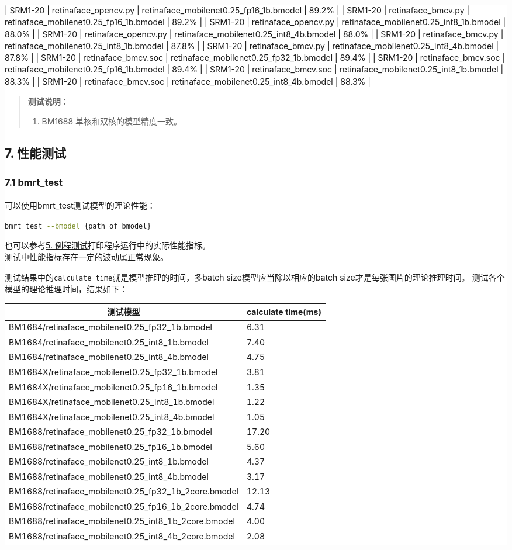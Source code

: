 | SRM1-20     | retinaface_opencv.py | retinaface_mobilenet0.25_fp16_1b.bmodel       |  89.2%  |
| SRM1-20     | retinaface_bmcv.py   | retinaface_mobilenet0.25_fp16_1b.bmodel       |  89.2%  |
| SRM1-20     | retinaface_opencv.py | retinaface_mobilenet0.25_int8_1b.bmodel       |  88.0%  |
| SRM1-20     | retinaface_opencv.py | retinaface_mobilenet0.25_int8_4b.bmodel       |  88.0%  |
| SRM1-20     | retinaface_bmcv.py   | retinaface_mobilenet0.25_int8_1b.bmodel       |  87.8%  |
| SRM1-20     | retinaface_bmcv.py   | retinaface_mobilenet0.25_int8_4b.bmodel       |  87.8%  |
| SRM1-20     | retinaface_bmcv.soc  | retinaface_mobilenet0.25_fp32_1b.bmodel       |  89.4%  |
| SRM1-20     | retinaface_bmcv.soc  | retinaface_mobilenet0.25_fp16_1b.bmodel       |  89.4%  |
| SRM1-20     | retinaface_bmcv.soc  | retinaface_mobilenet0.25_int8_1b.bmodel       |  88.3%  |
| SRM1-20     | retinaface_bmcv.soc  | retinaface_mobilenet0.25_int8_4b.bmodel       |  88.3%  |

> **测试说明**：  
> 1. BM1688 单核和双核的模型精度一致。

## 7. 性能测试
### 7.1 bmrt_test

可以使用bmrt_test测试模型的理论性能：
```bash
bmrt_test --bmodel {path_of_bmodel}
```
也可以参考[5. 例程测试](#5-例程测试)打印程序运行中的实际性能指标。  
测试中性能指标存在一定的波动属正常现象。

测试结果中的`calculate time`就是模型推理的时间，多batch size模型应当除以相应的batch size才是每张图片的理论推理时间。
测试各个模型的理论推理时间，结果如下：

|                      测试模型                          | calculate time(ms) |
| ----------------------------------------------------- | ------------------ |
| BM1684/retinaface_mobilenet0.25_fp32_1b.bmodel        | 6.31               |
| BM1684/retinaface_mobilenet0.25_int8_1b.bmodel        | 7.40               |
| BM1684/retinaface_mobilenet0.25_int8_4b.bmodel        | 4.75               |
| BM1684X/retinaface_mobilenet0.25_fp32_1b.bmodel       | 3.81               |
| BM1684X/retinaface_mobilenet0.25_fp16_1b.bmodel       | 1.35               |
| BM1684X/retinaface_mobilenet0.25_int8_1b.bmodel       | 1.22               |
| BM1684X/retinaface_mobilenet0.25_int8_4b.bmodel       | 1.05               |
| BM1688/retinaface_mobilenet0.25_fp32_1b.bmodel        | 17.20              |
| BM1688/retinaface_mobilenet0.25_fp16_1b.bmodel        | 5.60               |
| BM1688/retinaface_mobilenet0.25_int8_1b.bmodel        | 4.37               |
| BM1688/retinaface_mobilenet0.25_int8_4b.bmodel        | 3.17               |
| BM1688/retinaface_mobilenet0.25_fp32_1b_2core.bmodel  | 12.13              |
| BM1688/retinaface_mobilenet0.25_fp16_1b_2core.bmodel  | 4.74               |
| BM1688/retinaface_mobilenet0.25_int8_1b_2core.bmodel  | 4.00               |
| BM1688/retinaface_mobilenet0.25_int8_4b_2core.bmodel  | 2.08               |
